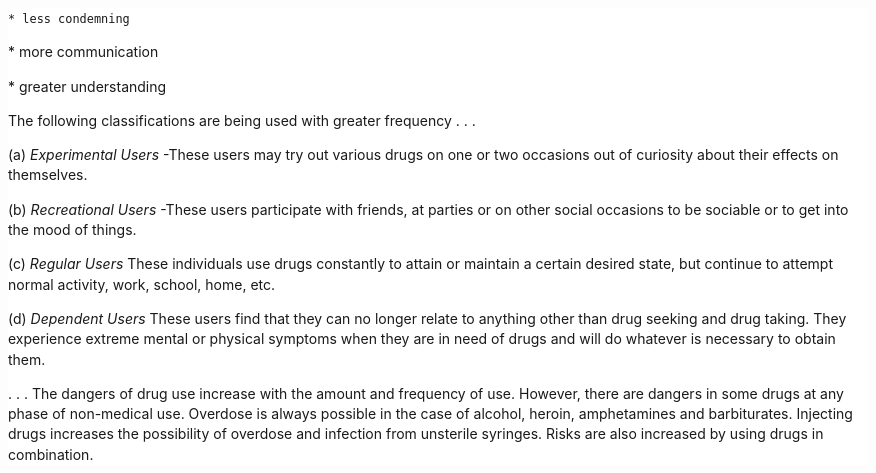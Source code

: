     * less condemning
   </p>
   <p>
    * more communication
   </p>
   <p>
    * greater understanding
   </p>
   <p>
    The following classifications are being used with greater frequency . . .
   </p>
   <p>
    (a)
    <i>
     Experimental
    </i>
    <i>
     Users
    </i>
    -These users may try out various drugs on one or two occasions out of curiosity about their effects on themselves.
   </p>
   <p>
    (b)
    <i>
     Recreational
    </i>
    <i>
     Users
    </i>
    -These users participate with friends, at parties or on other social occasions to be sociable or to get into the mood of things.
   </p>
   <p>
    (c)
    <i>
     Regular
    </i>
    <i>
     Users
    </i>
    These individuals use drugs constantly to attain or maintain a certain desired state, but continue to attempt normal activity, work, school, home, etc.
   </p>
   <p>
    (d)
    <i>
     Dependent
    </i>
    <i>
     Users
    </i>
    These users find that they can no longer relate to anything other than drug seeking and drug taking. They experience extreme mental or physical symptoms when they are in need of drugs and will do whatever is necessary to obtain them.
   </p>
   <p>
    . . . The dangers of drug use increase with the amount and frequency of use. However, there are dangers in some drugs at any phase of non-medical use. Overdose is always possible in the case of alcohol, heroin, amphetamines and barbiturates. Injecting drugs increases the possibility of overdose and infection from unsterile syringes. Risks are also increased by using drugs in combination.
   </p>
   <p>